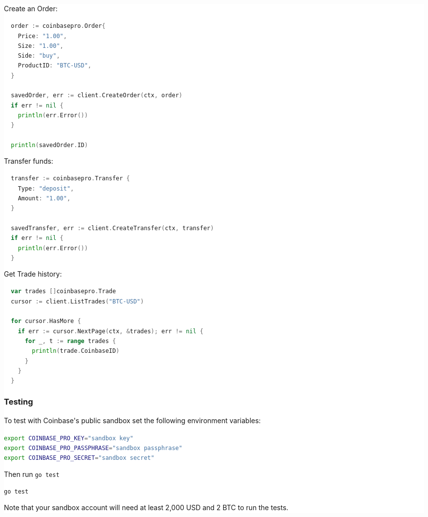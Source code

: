 Create an Order:
```go
  order := coinbasepro.Order{
    Price: "1.00",
    Size: "1.00",
    Side: "buy",
    ProductID: "BTC-USD",
  }

  savedOrder, err := client.CreateOrder(ctx, order)
  if err != nil {
    println(err.Error())
  }

  println(savedOrder.ID)
```

Transfer funds:
```go
  transfer := coinbasepro.Transfer {
    Type: "deposit",
    Amount: "1.00",
  }

  savedTransfer, err := client.CreateTransfer(ctx, transfer)
  if err != nil {
    println(err.Error())
  }
```

Get Trade history:
```go
  var trades []coinbasepro.Trade
  cursor := client.ListTrades("BTC-USD")

  for cursor.HasMore {
    if err := cursor.NextPage(ctx, &trades); err != nil {
      for _, t := range trades {
        println(trade.CoinbaseID)
      }
    }
  }
```

### Testing
To test with Coinbase's public sandbox set the following environment variables:
```sh
export COINBASE_PRO_KEY="sandbox key"
export COINBASE_PRO_PASSPHRASE="sandbox passphrase"
export COINBASE_PRO_SECRET="sandbox secret"
```

Then run `go test`
```sh
go test
```

Note that your sandbox account will need at least 2,000 USD and 2 BTC to run the tests.